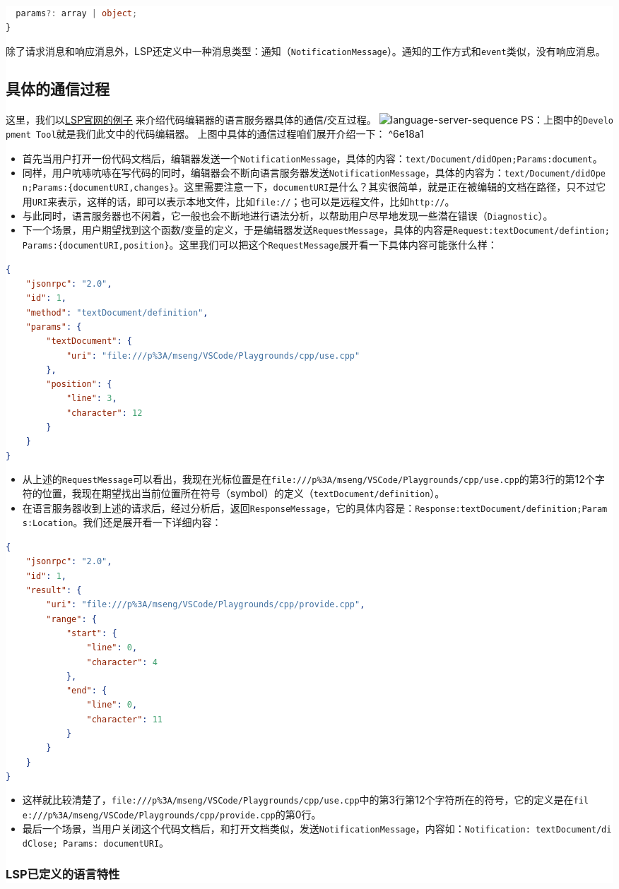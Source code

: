 ```typescript
  params?: array | object;
}
```
除了请求消息和响应消息外，LSP还定义中一种消息类型：通知（`NotificationMessage`）。通知的工作方式和`event`类似，没有响应消息。
## 具体的通信过程
这里，我们以[LSP官网的例子](https://microsoft.github.io/language-server-protocol/overviews/lsp/overview/) 来介绍代码编辑器的语言服务器具体的通信/交互过程。
![language-server-sequence](https://image-hosting.wuliang142857.me/20220916/language-server-sequence.wcuftuw894w.png)
PS：上图中的`Development Tool`就是我们此文中的代码编辑器。
上图中具体的通信过程咱们展开介绍一下： ^6e18a1
- 首先当用户打开一份代码文档后，编辑器发送一个`NotificationMessage`，具体的内容：`text/Document/didOpen;Params:document`。
- 同样，用户吭哧吭哧在写代码的同时，编辑器会不断向语言服务器发送`NotificationMessage`，具体的内容为：`text/Document/didOpen;Params:{documentURI,changes}`。这里需要注意一下，`documentURI`是什么？其实很简单，就是正在被编辑的文档在路径，只不过它用`URI`来表示，这样的话，即可以表示本地文件，比如`file://`；也可以是远程文件，比如`http://`。
- 与此同时，语言服务器也不闲着，它一般也会不断地进行语法分析，以帮助用户尽早地发现一些潜在错误（`Diagnostic`）。
- 下一个场景，用户期望找到这个函数/变量的定义，于是编辑器发送`RequestMessage`，具体的内容是`Request:textDocument/defintion;Params:{documentURI,position}`。这里我们可以把这个`RequestMessage`展开看一下具体内容可能张什么样：
```json
{
	"jsonrpc": "2.0",
	"id": 1,
	"method": "textDocument/definition",
	"params": {
		"textDocument": {
			"uri": "file:///p%3A/mseng/VSCode/Playgrounds/cpp/use.cpp"
		},
		"position": {
			"line": 3,
			"character": 12
		}
	}
}
```
- 从上述的`RequestMessage`可以看出，我现在光标位置是在`file:///p%3A/mseng/VSCode/Playgrounds/cpp/use.cpp`的第3行的第12个字符的位置，我现在期望找出当前位置所在符号（symbol）的定义（`textDocument/definition`）。
- 在语言服务器收到上述的请求后，经过分析后，返回`ResponseMessage`，它的具体内容是：`Response:textDocument/definition;Params:Location`。我们还是展开看一下详细内容：
```json
{
	"jsonrpc": "2.0",
	"id": 1,
	"result": {
		"uri": "file:///p%3A/mseng/VSCode/Playgrounds/cpp/provide.cpp",
		"range": {
			"start": {
				"line": 0,
				"character": 4
			},
			"end": {
				"line": 0,
				"character": 11
			}
		}
	}
}
```
- 这样就比较清楚了，`file:///p%3A/mseng/VSCode/Playgrounds/cpp/use.cpp`中的第3行第12个字符所在的符号，它的定义是在`file:///p%3A/mseng/VSCode/Playgrounds/cpp/provide.cpp`的第0行。
- 最后一个场景，当用户关闭这个代码文档后，和打开文档类似，发送`NotificationMessage`，内容如：`Notification: textDocument/didClose; Params: documentURI`。
### LSP已定义的语言特性